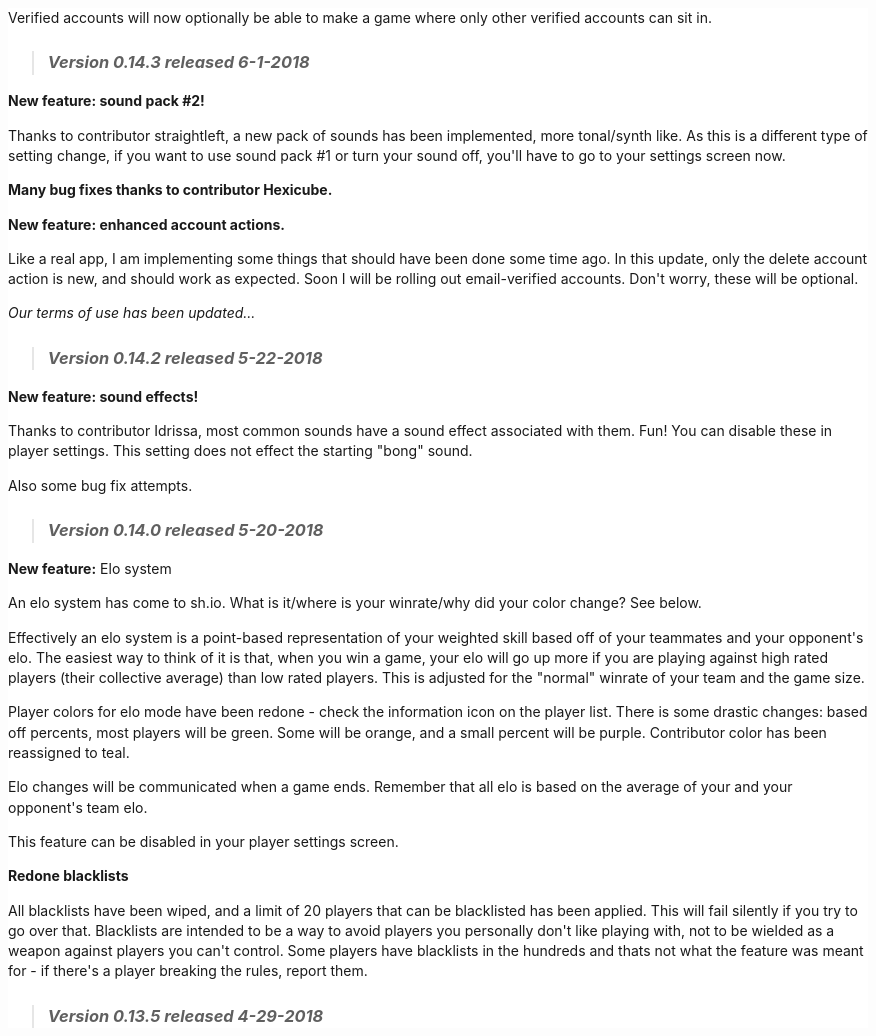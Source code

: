Verified accounts will now optionally be able to make a game where only other verified accounts can sit in.

> ### *Version 0.14.3 released 6-1-2018*

**New feature: sound pack #2!**

Thanks to contributor straightleft, a new pack of sounds has been implemented, more tonal/synth like. As this is a different type of setting change, if you want to use sound pack #1 or turn your sound off, you'll have to go to your settings screen now.

**Many bug fixes thanks to contributor Hexicube.**

**New feature: enhanced account actions.**

Like a real app, I am implementing some things that should have been done some time ago. In this update, only the delete account action is new, and should work as expected. Soon I will be rolling out email-verified accounts. Don't worry, these will be optional.

*Our terms of use has been updated...*

> ### *Version 0.14.2 released 5-22-2018*

**New feature: sound effects!**

Thanks to contributor Idrissa, most common sounds have a sound effect associated with them. Fun! You can disable these in player settings. This setting does not effect the starting "bong" sound.

Also some bug fix attempts.

> ### *Version 0.14.0 released 5-20-2018*

**New feature:** Elo system

An elo system has come to sh.io. What is it/where is your winrate/why did your color change? See below.

Effectively an elo system is a point-based representation of your weighted skill based off of your teammates and your opponent's elo. The easiest way to think of it is that, when you win a game, your elo will go up more if you are playing against high rated players (their collective average) than low rated players. This is adjusted for the "normal" winrate of your team and the game size.

Player colors for elo mode have been redone - check the information icon on the player list. There is some drastic changes: based off percents, most players will be green. Some will be orange, and a small percent will be purple. Contributor color has been reassigned to teal.

Elo changes will be communicated when a game ends. Remember that all elo is based on the average of your and your opponent's team elo.

This feature can be disabled in your player settings screen.

**Redone blacklists**

All blacklists have been wiped, and a limit of 20 players that can be blacklisted has been applied. This will fail silently if you try to go over that. Blacklists are intended to be a way to avoid players you personally don't like playing with, not to be wielded as a weapon against players you can't control. Some players have blacklists in the hundreds and thats not what the feature was meant for - if there's a player breaking the rules, report them.

> ### *Version 0.13.5 released 4-29-2018*
